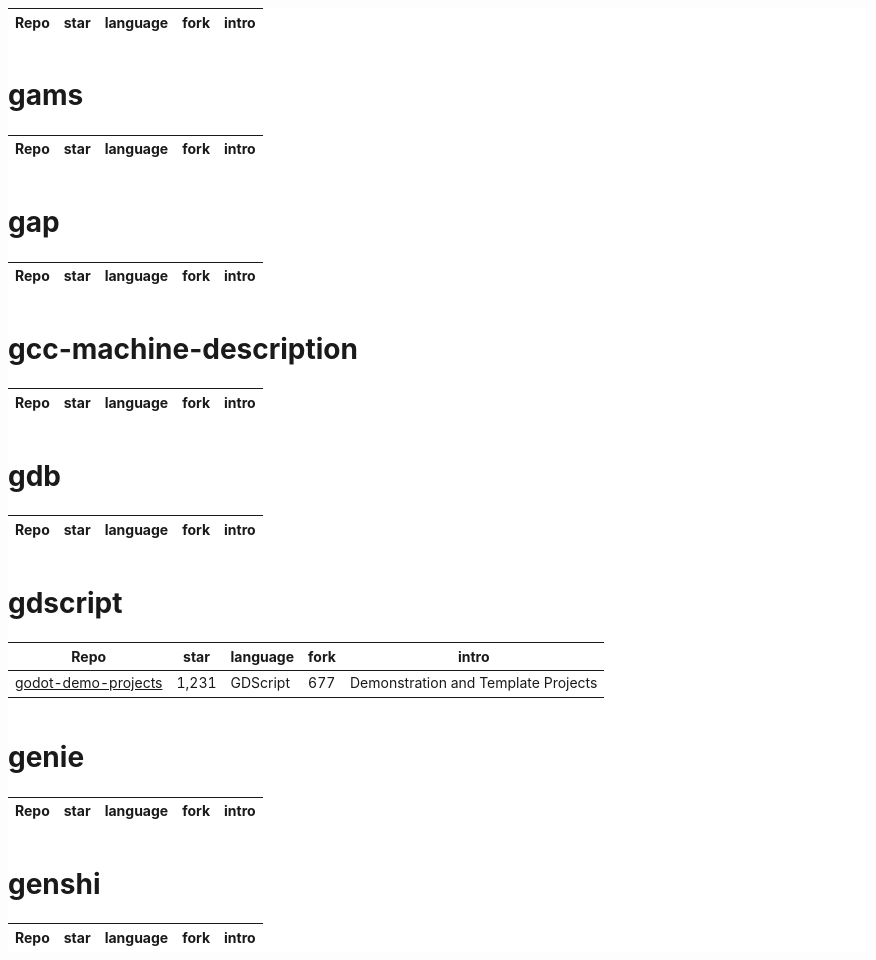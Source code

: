 Repo|star|language|fork|intro
-|-|-|-|-



# gams

Repo|star|language|fork|intro
-|-|-|-|-



# gap

Repo|star|language|fork|intro
-|-|-|-|-



# gcc-machine-description

Repo|star|language|fork|intro
-|-|-|-|-



# gdb

Repo|star|language|fork|intro
-|-|-|-|-



# gdscript

Repo|star|language|fork|intro
-|-|-|-|-
[godot-demo-projects](https://github.com/godotengine/godot-demo-projects)|1,231|GDScript|677|Demonstration and Template Projects


# genie

Repo|star|language|fork|intro
-|-|-|-|-



# genshi

Repo|star|language|fork|intro
-|-|-|-|-
